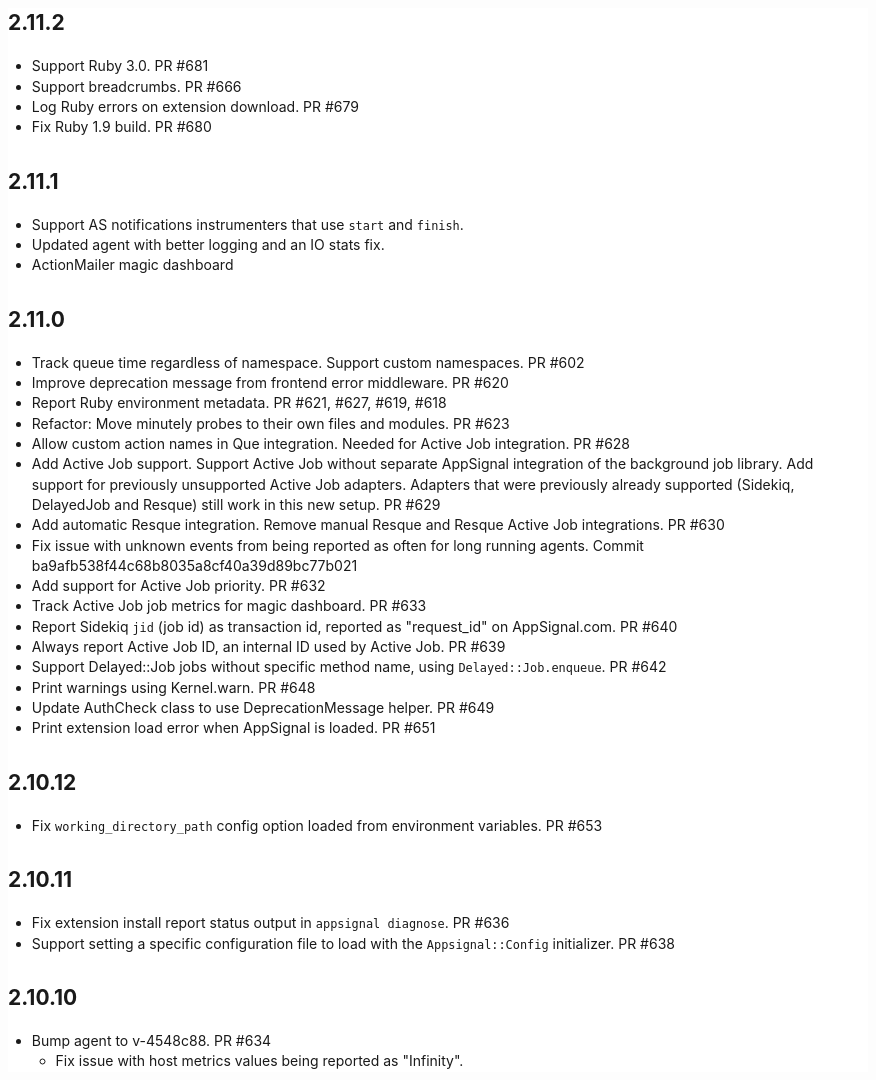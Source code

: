 ## 2.11.2
- Support Ruby 3.0. PR #681
- Support breadcrumbs. PR #666
- Log Ruby errors on extension download. PR #679
- Fix Ruby 1.9 build. PR #680

## 2.11.1
- Support AS notifications instrumenters that use `start` and `finish`.
- Updated agent with better logging and an IO stats fix.
- ActionMailer magic dashboard

## 2.11.0
- Track queue time regardless of namespace. Support custom namespaces. PR #602
- Improve deprecation message from frontend error middleware. PR #620
- Report Ruby environment metadata. PR #621, #627, #619, #618
- Refactor: Move minutely probes to their own files and modules. PR #623
- Allow custom action names in Que integration. Needed for Active Job
  integration. PR #628
- Add Active Job support. Support Active Job without separate AppSignal
  integration of the background job library. Add support for previously
  unsupported Active Job adapters. Adapters that were previously already
  supported (Sidekiq, DelayedJob and Resque) still work in this new setup.
  PR #629
- Add automatic Resque integration. Remove manual Resque and Resque Active Job
  integrations. PR #630
- Fix issue with unknown events from being reported as often for long running
  agents. Commit ba9afb538f44c68b8035a8cf40a39d89bc77b021
- Add support for Active Job priority. PR #632
- Track Active Job job metrics for magic dashboard. PR #633
- Report Sidekiq `jid` (job id) as transaction id, reported as "request_id" on
  AppSignal.com. PR #640
- Always report Active Job ID, an internal ID used by Active Job. PR #639
- Support Delayed::Job jobs without specific method name, using
  `Delayed::Job.enqueue`. PR #642
- Print warnings using Kernel.warn. PR #648
- Update AuthCheck class to use DeprecationMessage helper. PR #649
- Print extension load error when AppSignal is loaded. PR #651

## 2.10.12
- Fix `working_directory_path` config option loaded from environment variables.
  PR #653

## 2.10.11
- Fix extension install report status output in `appsignal diagnose`. PR #636
- Support setting a specific configuration file to load with the
  `Appsignal::Config` initializer. PR #638

## 2.10.10
- Bump agent to v-4548c88. PR #634
  - Fix issue with host metrics values being reported as "Infinity".
